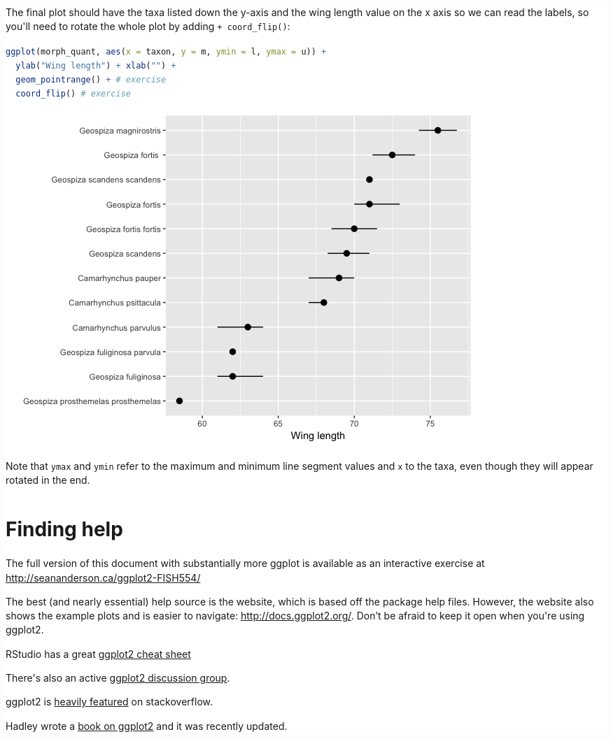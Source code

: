 The final plot should have the taxa listed down the y-axis and the wing length value on the x axis so we can read the labels, so you'll need to rotate the whole plot by adding `+ coord_flip()`:

``` r
ggplot(morph_quant, aes(x = taxon, y = m, ymin = l, ymax = u)) +
  ylab("Wing length") + xlab("") +
  geom_pointrange() + # exercise
  coord_flip() # exercise
```

![](02-ggplot_files/figure-markdown_github/coord-flip-1.png)

Note that `ymax` and `ymin` refer to the maximum and minimum line segment values and `x` to the taxa, even though they will appear rotated in the end.

Finding help
============

The full version of this document with substantially more ggplot is available as an interactive exercise at <http://seananderson.ca/ggplot2-FISH554/>

The best (and nearly essential) help source is the website, which is based off the package help files. However, the website also shows the example plots and is easier to navigate: <http://docs.ggplot2.org/>. Don’t be afraid to keep it open when you're using ggplot2.

RStudio has a great [ggplot2 cheat sheet](http://www.rstudio.com/wp-content/uploads/2015/03/ggplot2-cheatsheet.pdf)

There's also an active [ggplot2 discussion group](http://groups.google.com/group/ggplot2).

ggplot2 is [heavily featured](http://stackoverflow.com/questions/tagged/ggplot2) on stackoverflow.

Hadley wrote a [book on ggplot2](http://ggplot2.org/book/) and it was recently updated.
